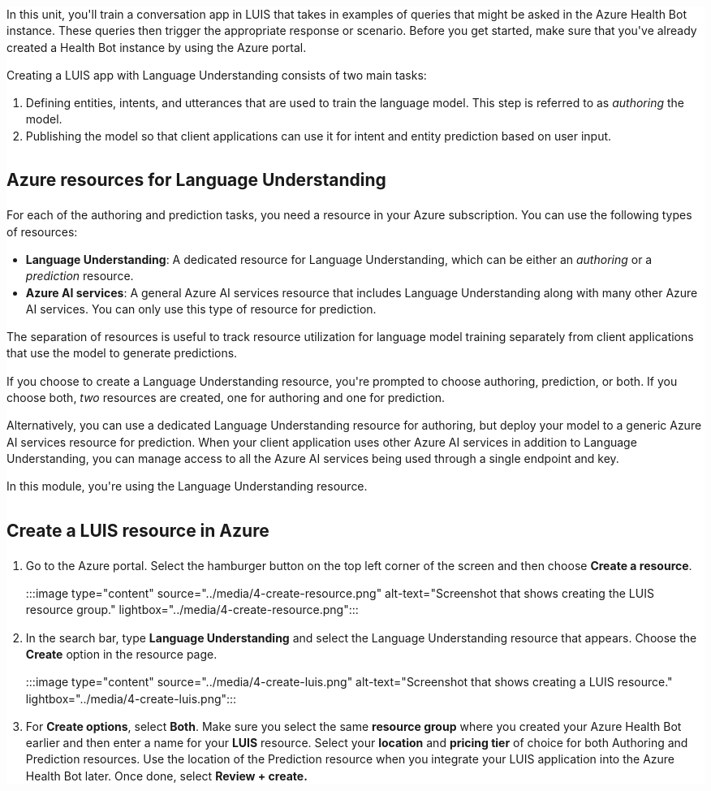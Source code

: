 In this unit, you'll train a conversation app in LUIS that takes in examples of queries that might be asked in the Azure Health Bot instance. These queries then trigger the appropriate response or scenario. Before you get started, make sure that you've already created a Health Bot instance by using the Azure portal.

Creating a LUIS app with Language Understanding consists of two main tasks:

1. Defining entities, intents, and utterances that are used to train the language model. This step is referred to as *authoring* the model.
1. Publishing the model so that client applications can use it for intent and entity prediction based on user input.

## Azure resources for Language Understanding

For each of the authoring and prediction tasks, you need a resource in your Azure subscription. You can use the following types of resources:

- **Language Understanding**: A dedicated resource for Language Understanding, which can be either an *authoring* or a *prediction* resource.
- **Azure AI services**: A general Azure AI services resource that includes Language Understanding along with many other Azure AI services. You can only use this type of resource for prediction.

The separation of resources is useful to track resource utilization for language model training separately from client applications that use the model to generate predictions.

If you choose to create a Language Understanding resource, you're prompted to choose authoring, prediction, or both. If you choose both, *two* resources are created, one for authoring and one for prediction.

Alternatively, you can use a dedicated Language Understanding resource for authoring, but deploy your model to a generic Azure AI services resource for prediction. When your client application uses other Azure AI services in addition to Language Understanding, you can manage access to all the Azure AI services being used through a single endpoint and key.

In this module, you're using the Language Understanding resource.

## Create a LUIS resource in Azure

1. Go to the Azure portal. Select the hamburger button on the top left corner of the screen and then choose **Create a resource**.

   :::image type="content" source="../media/4-create-resource.png" alt-text="Screenshot that shows creating the LUIS resource group." lightbox="../media/4-create-resource.png":::

1. In the search bar, type **Language Understanding** and select the Language Understanding resource that appears. Choose the **Create** option in the resource page.

   :::image type="content" source="../media/4-create-luis.png" alt-text="Screenshot that shows creating a LUIS resource." lightbox="../media/4-create-luis.png":::

1. For **Create options**, select **Both**. Make sure you select the same **resource group** where you created your Azure Health Bot earlier and then enter a name for your **LUIS** resource. Select your **location** and **pricing tier** of choice for both Authoring and Prediction resources. Use the location of the Prediction resource when you integrate your LUIS application into the Azure Health Bot later. Once done, select **Review + create.**
